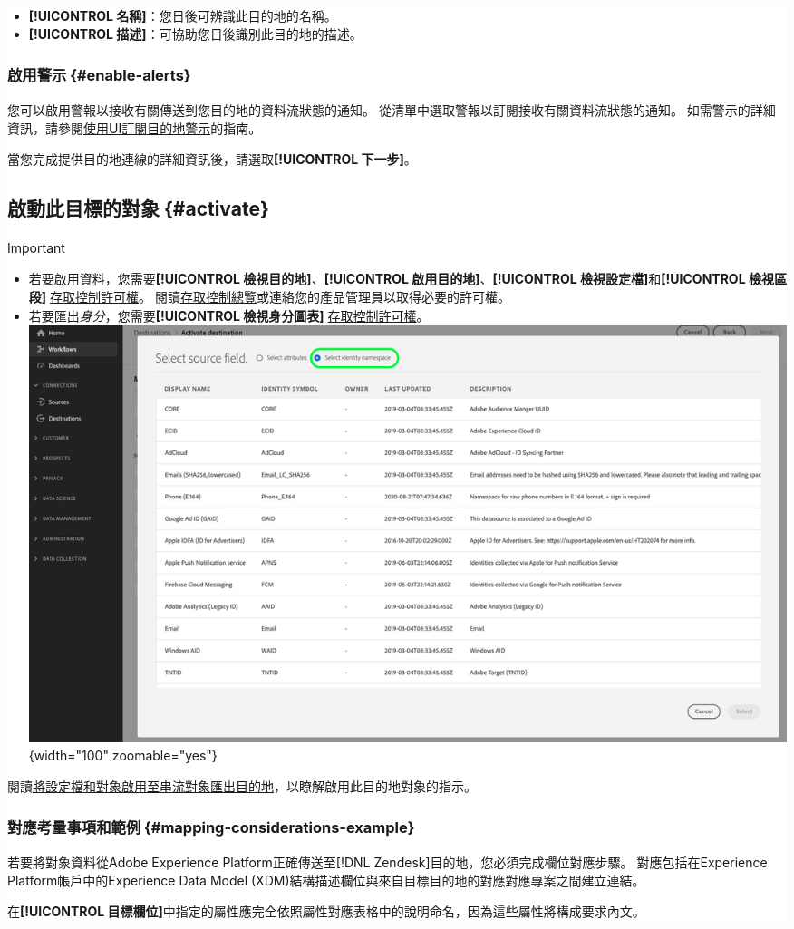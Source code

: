 * **[!UICONTROL 名稱]**：您日後可辨識此目的地的名稱。
* **[!UICONTROL 描述]**：可協助您日後識別此目的地的描述。

### 啟用警示 {#enable-alerts}

您可以啟用警報以接收有關傳送到您目的地的資料流狀態的通知。 從清單中選取警報以訂閱接收有關資料流狀態的通知。 如需警示的詳細資訊，請參閱[使用UI訂閱目的地警示](../../ui/alerts.md)的指南。

當您完成提供目的地連線的詳細資訊後，請選取&#x200B;**[!UICONTROL 下一步]**。

## 啟動此目標的對象 {#activate}

>[!IMPORTANT]
> 
>* 若要啟用資料，您需要&#x200B;**[!UICONTROL 檢視目的地]**、**[!UICONTROL 啟用目的地]**、**[!UICONTROL 檢視設定檔]**&#x200B;和&#x200B;**[!UICONTROL 檢視區段]** [存取控制許可權](/help/access-control/home.md#permissions)。 閱讀[存取控制總覽](/help/access-control/ui/overview.md)或連絡您的產品管理員以取得必要的許可權。
>* 若要匯出&#x200B;*身分*，您需要&#x200B;**[!UICONTROL 檢視身分圖表]** [存取控制許可權](/help/access-control/home.md#permissions)。<br> ![選取工作流程中反白的身分名稱空間，以啟用目的地的對象。](/help/destinations/assets/overview/export-identities-to-destination.png "選取工作流程中反白顯示的身分名稱空間，以啟用目的地的對象。"){width="100" zoomable="yes"}

閱讀[將設定檔和對象啟用至串流對象匯出目的地](/help/destinations/ui/activate-segment-streaming-destinations.md)，以瞭解啟用此目的地對象的指示。

### 對應考量事項和範例 {#mapping-considerations-example}

若要將對象資料從Adobe Experience Platform正確傳送至[!DNL Zendesk]目的地，您必須完成欄位對應步驟。 對應包括在Experience Platform帳戶中的Experience Data Model (XDM)結構描述欄位與來自目標目的地的對應對應專案之間建立連結。

在&#x200B;**[!UICONTROL 目標欄位]**&#x200B;中指定的屬性應完全依照屬性對應表格中的說明命名，因為這些屬性將構成要求內文。
